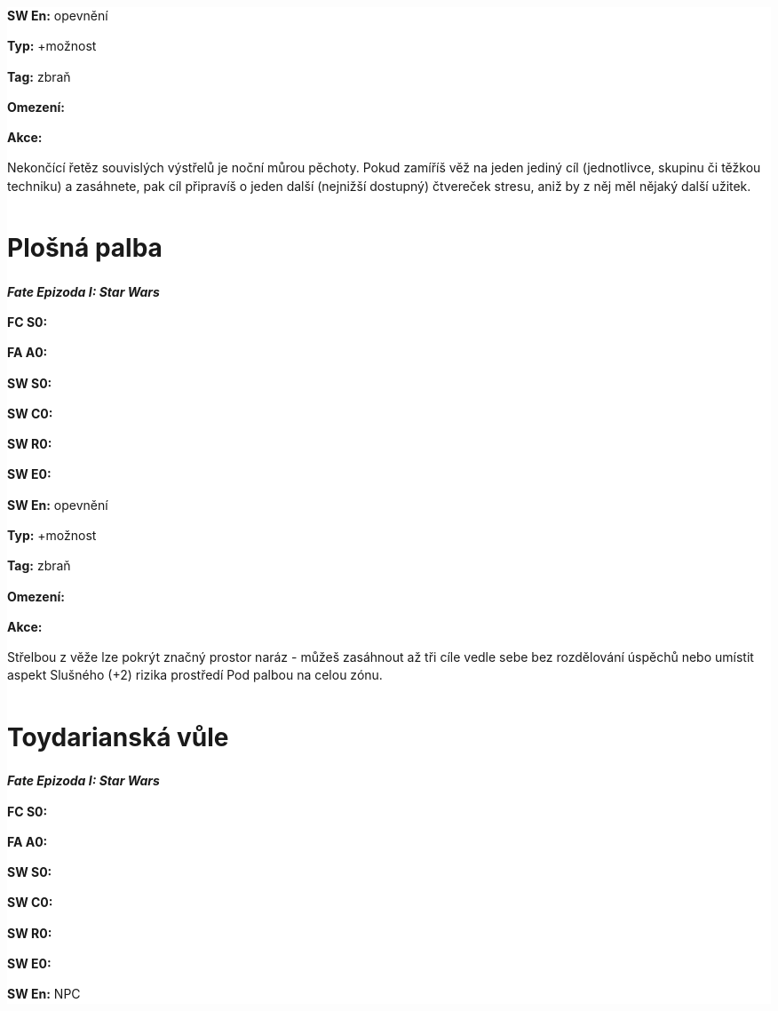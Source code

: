 **SW En:** opevnění

**Typ:** +možnost

**Tag:** zbraň

**Omezení:** 

**Akce:** 

Nekončící řetěz souvislých výstřelů je noční můrou pěchoty. Pokud zamíříš věž na jeden jediný cíl (jednotlivce, skupinu či těžkou techniku) a zasáhnete, pak cíl připravíš o jeden další (nejnižší dostupný) čtvereček stresu, aniž by z něj měl nějaký další užitek.

# Plošná palba

***Fate Epizoda I: Star Wars***

**FC S0:** 

**FA A0:** 

**SW S0:** 

**SW C0:** 

**SW R0:**

**SW E0:** 

**SW En:** opevnění

**Typ:** +možnost

**Tag:** zbraň

**Omezení:** 

**Akce:** 

Střelbou z věže lze pokrýt značný prostor naráz - můžeš zasáhnout až tři cíle vedle sebe bez rozdělování úspěchů nebo umístit aspekt Slušného (+2) rizika prostředí Pod palbou na celou zónu.

# Toydarianská vůle

***Fate Epizoda I: Star Wars***

**FC S0:** 

**FA A0:** 

**SW S0:** 

**SW C0:** 

**SW R0:**

**SW E0:** 

**SW En:** NPC
